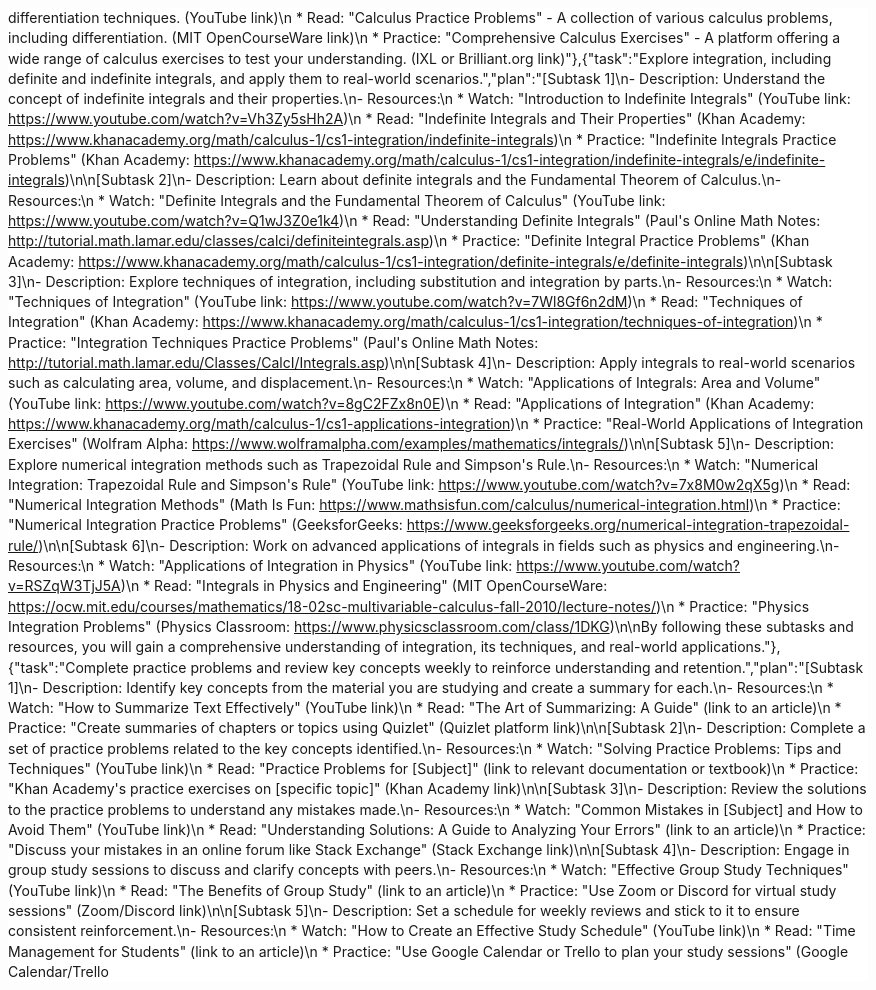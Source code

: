 differentiation techniques. (YouTube link)\n  * Read: \"Calculus Practice Problems\" - A collection of various calculus problems, including differentiation. (MIT OpenCourseWare link)\n  * Practice: \"Comprehensive Calculus Exercises\" - A platform offering a wide range of calculus exercises to test your understanding. (IXL or Brilliant.org link)"},{"task":"Explore integration, including definite and indefinite integrals, and apply them to real-world scenarios.","plan":"[Subtask 1]\n- Description: Understand the concept of indefinite integrals and their properties.\n- Resources:\n  * Watch: \"Introduction to Indefinite Integrals\" (YouTube link: https://www.youtube.com/watch?v=Vh3Zy5sHh2A)\n  * Read: \"Indefinite Integrals and Their Properties\" (Khan Academy: https://www.khanacademy.org/math/calculus-1/cs1-integration/indefinite-integrals)\n  * Practice: \"Indefinite Integrals Practice Problems\" (Khan Academy: https://www.khanacademy.org/math/calculus-1/cs1-integration/indefinite-integrals/e/indefinite-integrals)\n\n[Subtask 2]\n- Description: Learn about definite integrals and the Fundamental Theorem of Calculus.\n- Resources:\n  * Watch: \"Definite Integrals and the Fundamental Theorem of Calculus\" (YouTube link: https://www.youtube.com/watch?v=Q1wJ3Z0e1k4)\n  * Read: \"Understanding Definite Integrals\" (Paul's Online Math Notes: http://tutorial.math.lamar.edu/classes/calci/definiteintegrals.asp)\n  * Practice: \"Definite Integral Practice Problems\" (Khan Academy: https://www.khanacademy.org/math/calculus-1/cs1-integration/definite-integrals/e/definite-integrals)\n\n[Subtask 3]\n- Description: Explore techniques of integration, including substitution and integration by parts.\n- Resources:\n  * Watch: \"Techniques of Integration\" (YouTube link: https://www.youtube.com/watch?v=7Wl8Gf6n2dM)\n  * Read: \"Techniques of Integration\" (Khan Academy: https://www.khanacademy.org/math/calculus-1/cs1-integration/techniques-of-integration)\n  * Practice: \"Integration Techniques Practice Problems\" (Paul's Online Math Notes: http://tutorial.math.lamar.edu/Classes/CalcI/Integrals.asp)\n\n[Subtask 4]\n- Description: Apply integrals to real-world scenarios such as calculating area, volume, and displacement.\n- Resources:\n  * Watch: \"Applications of Integrals: Area and Volume\" (YouTube link: https://www.youtube.com/watch?v=8gC2FZx8n0E)\n  * Read: \"Applications of Integration\" (Khan Academy: https://www.khanacademy.org/math/calculus-1/cs1-applications-integration)\n  * Practice: \"Real-World Applications of Integration Exercises\" (Wolfram Alpha: https://www.wolframalpha.com/examples/mathematics/integrals/)\n\n[Subtask 5]\n- Description: Explore numerical integration methods such as Trapezoidal Rule and Simpson's Rule.\n- Resources:\n  * Watch: \"Numerical Integration: Trapezoidal Rule and Simpson's Rule\" (YouTube link: https://www.youtube.com/watch?v=7x8M0w2qX5g)\n  * Read: \"Numerical Integration Methods\" (Math Is Fun: https://www.mathsisfun.com/calculus/numerical-integration.html)\n  * Practice: \"Numerical Integration Practice Problems\" (GeeksforGeeks: https://www.geeksforgeeks.org/numerical-integration-trapezoidal-rule/)\n\n[Subtask 6]\n- Description: Work on advanced applications of integrals in fields such as physics and engineering.\n- Resources:\n  * Watch: \"Applications of Integration in Physics\" (YouTube link: https://www.youtube.com/watch?v=RSZqW3TjJ5A)\n  * Read: \"Integrals in Physics and Engineering\" (MIT OpenCourseWare: https://ocw.mit.edu/courses/mathematics/18-02sc-multivariable-calculus-fall-2010/lecture-notes/)\n  * Practice: \"Physics Integration Problems\" (Physics Classroom: https://www.physicsclassroom.com/class/1DKG)\n\nBy following these subtasks and resources, you will gain a comprehensive understanding of integration, its techniques, and real-world applications."},{"task":"Complete practice problems and review key concepts weekly to reinforce understanding and retention.","plan":"[Subtask 1]\n- Description: Identify key concepts from the material you are studying and create a summary for each.\n- Resources:\n  * Watch: \"How to Summarize Text Effectively\" (YouTube link)\n  * Read: \"The Art of Summarizing: A Guide\" (link to an article)\n  * Practice: \"Create summaries of chapters or topics using Quizlet\" (Quizlet platform link)\n\n[Subtask 2]\n- Description: Complete a set of practice problems related to the key concepts identified.\n- Resources:\n  * Watch: \"Solving Practice Problems: Tips and Techniques\" (YouTube link)\n  * Read: \"Practice Problems for [Subject]\" (link to relevant documentation or textbook)\n  * Practice: \"Khan Academy's practice exercises on [specific topic]\" (Khan Academy link)\n\n[Subtask 3]\n- Description: Review the solutions to the practice problems to understand any mistakes made.\n- Resources:\n  * Watch: \"Common Mistakes in [Subject] and How to Avoid Them\" (YouTube link)\n  * Read: \"Understanding Solutions: A Guide to Analyzing Your Errors\" (link to an article)\n  * Practice: \"Discuss your mistakes in an online forum like Stack Exchange\" (Stack Exchange link)\n\n[Subtask 4]\n- Description: Engage in group study sessions to discuss and clarify concepts with peers.\n- Resources:\n  * Watch: \"Effective Group Study Techniques\" (YouTube link)\n  * Read: \"The Benefits of Group Study\" (link to an article)\n  * Practice: \"Use Zoom or Discord for virtual study sessions\" (Zoom/Discord link)\n\n[Subtask 5]\n- Description: Set a schedule for weekly reviews and stick to it to ensure consistent reinforcement.\n- Resources:\n  * Watch: \"How to Create an Effective Study Schedule\" (YouTube link)\n  * Read: \"Time Management for Students\" (link to an article)\n  * Practice: \"Use Google Calendar or Trello to plan your study sessions\" (Google Calendar/Trello